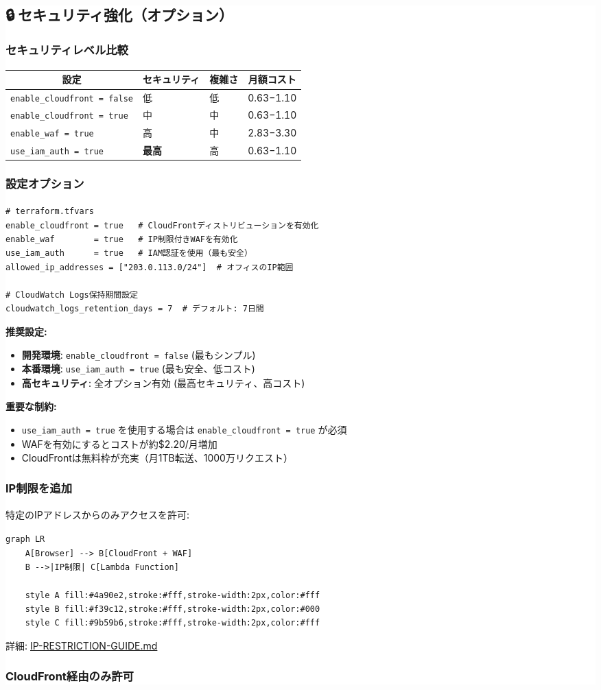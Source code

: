 ## 🔒 セキュリティ強化（オプション）

### セキュリティレベル比較

| 設定 | セキュリティ | 複雑さ | 月額コスト |
|------|-------------|--------|------------|
| `enable_cloudfront = false` | 低 | 低 | $0.63-$1.10 |
| `enable_cloudfront = true` | 中 | 中 | $0.63-$1.10 |
| `enable_waf = true` | 高 | 中 | $2.83-$3.30 |
| `use_iam_auth = true` | **最高** | 高 | $0.63-$1.10 |

### 設定オプション

```hcl
# terraform.tfvars
enable_cloudfront = true   # CloudFrontディストリビューションを有効化
enable_waf        = true   # IP制限付きWAFを有効化
use_iam_auth      = true   # IAM認証を使用（最も安全）
allowed_ip_addresses = ["203.0.113.0/24"]  # オフィスのIP範囲

# CloudWatch Logs保持期間設定
cloudwatch_logs_retention_days = 7  # デフォルト: 7日間
```

**推奨設定:**
- **開発環境**: `enable_cloudfront = false` (最もシンプル)
- **本番環境**: `use_iam_auth = true` (最も安全、低コスト)
- **高セキュリティ**: 全オプション有効 (最高セキュリティ、高コスト)

**重要な制約:**
- `use_iam_auth = true` を使用する場合は `enable_cloudfront = true` が必須
- WAFを有効にするとコストが約$2.20/月増加
- CloudFrontは無料枠が充実（月1TB転送、1000万リクエスト）

### IP制限を追加

特定のIPアドレスからのみアクセスを許可:

```mermaid
graph LR
    A[Browser] --> B[CloudFront + WAF]
    B -->|IP制限| C[Lambda Function]
    
    style A fill:#4a90e2,stroke:#fff,stroke-width:2px,color:#fff
    style B fill:#f39c12,stroke:#fff,stroke-width:2px,color:#000
    style C fill:#9b59b6,stroke:#fff,stroke-width:2px,color:#fff
```

詳細: [IP-RESTRICTION-GUIDE.md](./doc/IP-RESTRICTION-GUIDE.md)

### CloudFront経由のみ許可
